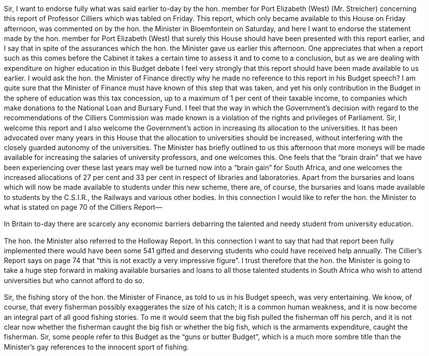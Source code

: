 <p>Sir, I want to endorse fully what was said earlier to-day by the hon. member for Port Elizabeth (West) (Mr. Streicher) concerning this report of Professor Cilliers which was tabled on Friday. This report, which only became available to this House on Friday <span class="col_3477-3478" refersTo="page_0431"/>afternoon, was commented on by the hon. the Minister in Bloemfontein on Saturday, and here I want to endorse the statement made by the hon. member for Port Elizabeth (West) that surely this House should have been presented with this report earlier, and I say that in spite of the assurances which the hon. the Minister gave us earlier this afternoon. One appreciates that when a report such as this comes before the Cabinet it takes a certain time to assess it and to come to a conclusion, but as we are dealing with expenditure on higher education in this Budget debate I feel very strongly that this report should have been made available to us earlier. I would ask the hon. the Minister of Finance directly why he made no reference to this report in his Budget speech&#x003F; I am quite sure that the Minister of Finance must have known of this step that was taken, and yet his only contribution in the Budget in the sphere of education was this tax concession, up to a maximum of 1 per cent of their taxable income, to companies which make donations to the National Loan and Bursary Fund. I feel that the way in which the Government&#x2019;s decision with regard to the recommendations of the Cilliers Commission was made known is a violation of the rights and privileges of Parliament. Sir, I welcome this report and I also welcome the Government&#x2019;s action in increasing its allocation to the universities. It has been advocated over many years in this House that the allocation to universities should be increased, without interfering with the closely guarded autonomy of the universities. The Minister has briefly outlined to us this afternoon that more moneys will be made available for increasing the salaries of university professors, and one welcomes this. One feels that the &#x201C;brain drain&#x201D; that we have been experiencing over these last years may well be turned now into a &#x201C;brain gain&#x201D; for South Africa, and one welcomes the increased allocations of 27 per cent and 33 per cent in respect of libraries and laboratories. Apart from the bursaries and loans which will now be made available to students under this new scheme, there are, of course, the bursaries and loans made available to students by the C.S.I.R., the Railways and various other bodies. In this connection I would like to refer the hon. the Minister to what is stated on page 70 of the Cilliers Report&#x2014;</p>

<block name="quote">In Britain to-day there are scarcely any economic barriers debarring the talented and needy student from university education.</block>

<p>The hon. the Minister also referred to the Holloway Report. In this connection I want to say that had that report been fully implemented there would have been some 541 gifted and deserving students who could have received help annually. The Cillier&#x2019;s Report says on page 74 that &#x201C;this is not exactly a very impressive figure&#x201D;. I trust therefore that the hon. the Minister is going to take a huge step forward in making available bursaries and loans to all those talented students in South Africa who wish to attend universities but who cannot afford to do so.</p>

<p>Sir, the fishing story of the hon. the Minister of Finance, as told to us in his Budget speech, was very entertaining. We know, of course, that every fisherman possibly exaggerates the size of his catch; it is a common human weakness, and it is now become an integral part of all good fishing stories. To me it would seem that the big fish pulled the fisherman off his perch, and it is not clear now whether the fisherman caught the big fish or whether the big fish, which is the armaments expenditure, caught the fisherman. Sir, some people refer to this Budget as the &#x201C;guns or butter Budget&#x201D;, which is a much more sombre title than the Minister&#x2019;s gay references to the innocent sport of fishing.</p>

